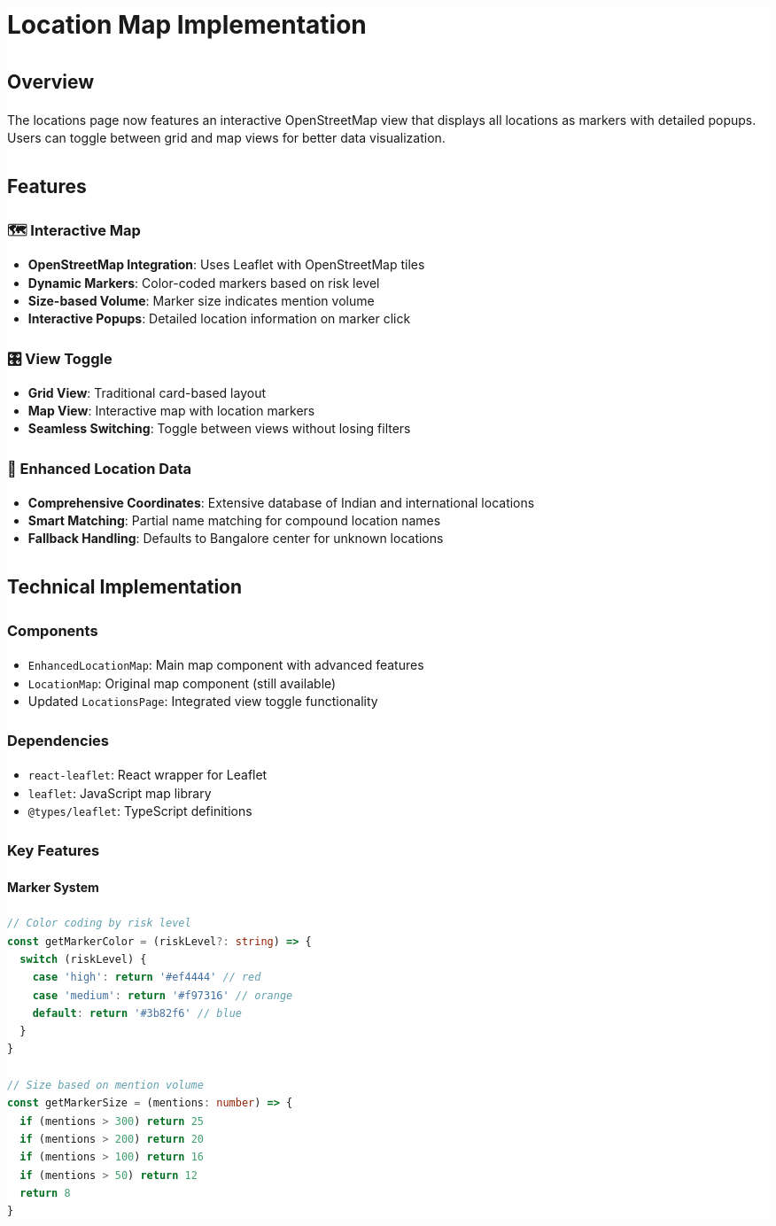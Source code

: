 # Location Map Implementation

## Overview
The locations page now features an interactive OpenStreetMap view that displays all locations as markers with detailed popups. Users can toggle between grid and map views for better data visualization.

## Features

### 🗺️ Interactive Map
- **OpenStreetMap Integration**: Uses Leaflet with OpenStreetMap tiles
- **Dynamic Markers**: Color-coded markers based on risk level
- **Size-based Volume**: Marker size indicates mention volume
- **Interactive Popups**: Detailed location information on marker click

### 🎛️ View Toggle
- **Grid View**: Traditional card-based layout
- **Map View**: Interactive map with location markers
- **Seamless Switching**: Toggle between views without losing filters

### 📍 Enhanced Location Data
- **Comprehensive Coordinates**: Extensive database of Indian and international locations
- **Smart Matching**: Partial name matching for compound location names
- **Fallback Handling**: Defaults to Bangalore center for unknown locations

## Technical Implementation

### Components
- `EnhancedLocationMap`: Main map component with advanced features
- `LocationMap`: Original map component (still available)
- Updated `LocationsPage`: Integrated view toggle functionality

### Dependencies
- `react-leaflet`: React wrapper for Leaflet
- `leaflet`: JavaScript map library
- `@types/leaflet`: TypeScript definitions

### Key Features

#### Marker System
```typescript
// Color coding by risk level
const getMarkerColor = (riskLevel?: string) => {
  switch (riskLevel) {
    case 'high': return '#ef4444' // red
    case 'medium': return '#f97316' // orange
    default: return '#3b82f6' // blue
  }
}

// Size based on mention volume
const getMarkerSize = (mentions: number) => {
  if (mentions > 300) return 25
  if (mentions > 200) return 20
  if (mentions > 100) return 16
  if (mentions > 50) return 12
  return 8
}
```